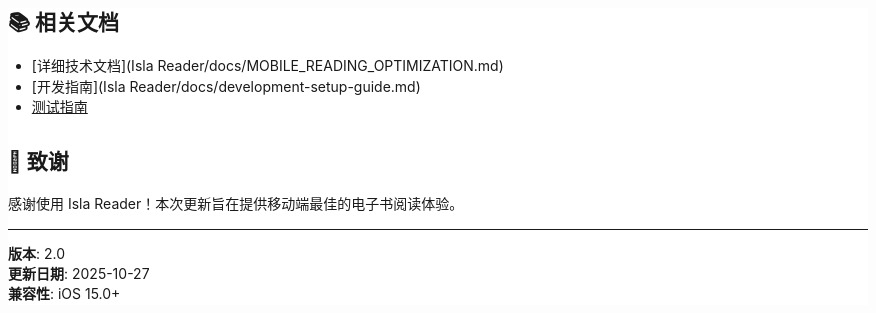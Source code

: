 ## 📚 相关文档

- [详细技术文档](Isla Reader/docs/MOBILE_READING_OPTIMIZATION.md)
- [开发指南](Isla Reader/docs/development-setup-guide.md)
- [测试指南](TESTING_GUIDE.md)

## 🙏 致谢

感谢使用 Isla Reader！本次更新旨在提供移动端最佳的电子书阅读体验。

---

**版本**: 2.0  
**更新日期**: 2025-10-27  
**兼容性**: iOS 15.0+

